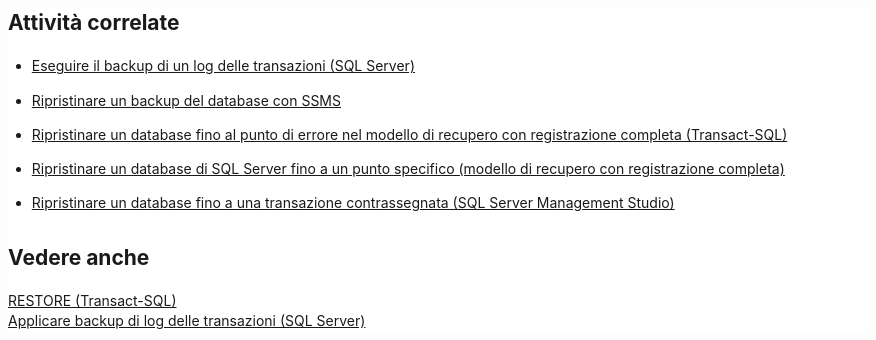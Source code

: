 ##  <a name="RelatedTasks"></a> Attività correlate  
  
-   [Eseguire il backup di un log delle transazioni &#40;SQL Server&#41;](../../relational-databases/backup-restore/back-up-a-transaction-log-sql-server.md)  
  
-   [Ripristinare un backup del database con SSMS](../../relational-databases/backup-restore/restore-a-database-backup-using-ssms.md)  
  
-   [Ripristinare un database fino al punto di errore nel modello di recupero con registrazione completa &#40;Transact-SQL&#41;](../../relational-databases/backup-restore/restore-database-to-point-of-failure-full-recovery.md)  
  
-   [Ripristinare un database di SQL Server fino a un punto specifico &#40;modello di recupero con registrazione completa&#41;](../../relational-databases/backup-restore/restore-a-sql-server-database-to-a-point-in-time-full-recovery-model.md)  
  
-   [Ripristinare un database fino a una transazione contrassegnata &#40;SQL Server Management Studio&#41;](../../relational-databases/backup-restore/restore-a-database-to-a-marked-transaction-sql-server-management-studio.md)  
  
## <a name="see-also"></a>Vedere anche  
 [RESTORE &#40;Transact-SQL&#41;](../../t-sql/statements/restore-statements-transact-sql.md)   
 [Applicare backup di log delle transazioni &#40;SQL Server&#41;](../../relational-databases/backup-restore/apply-transaction-log-backups-sql-server.md)  
  
  
